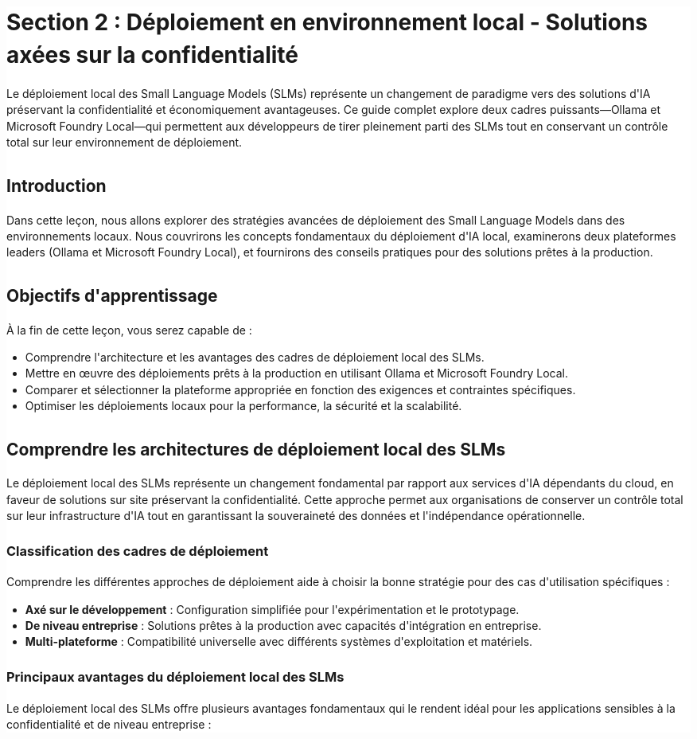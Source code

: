 
# Section 2 : Déploiement en environnement local - Solutions axées sur la confidentialité

Le déploiement local des Small Language Models (SLMs) représente un changement de paradigme vers des solutions d'IA préservant la confidentialité et économiquement avantageuses. Ce guide complet explore deux cadres puissants—Ollama et Microsoft Foundry Local—qui permettent aux développeurs de tirer pleinement parti des SLMs tout en conservant un contrôle total sur leur environnement de déploiement.

## Introduction

Dans cette leçon, nous allons explorer des stratégies avancées de déploiement des Small Language Models dans des environnements locaux. Nous couvrirons les concepts fondamentaux du déploiement d'IA local, examinerons deux plateformes leaders (Ollama et Microsoft Foundry Local), et fournirons des conseils pratiques pour des solutions prêtes à la production.

## Objectifs d'apprentissage

À la fin de cette leçon, vous serez capable de :

- Comprendre l'architecture et les avantages des cadres de déploiement local des SLMs.
- Mettre en œuvre des déploiements prêts à la production en utilisant Ollama et Microsoft Foundry Local.
- Comparer et sélectionner la plateforme appropriée en fonction des exigences et contraintes spécifiques.
- Optimiser les déploiements locaux pour la performance, la sécurité et la scalabilité.

## Comprendre les architectures de déploiement local des SLMs

Le déploiement local des SLMs représente un changement fondamental par rapport aux services d'IA dépendants du cloud, en faveur de solutions sur site préservant la confidentialité. Cette approche permet aux organisations de conserver un contrôle total sur leur infrastructure d'IA tout en garantissant la souveraineté des données et l'indépendance opérationnelle.

### Classification des cadres de déploiement

Comprendre les différentes approches de déploiement aide à choisir la bonne stratégie pour des cas d'utilisation spécifiques :

- **Axé sur le développement** : Configuration simplifiée pour l'expérimentation et le prototypage.
- **De niveau entreprise** : Solutions prêtes à la production avec capacités d'intégration en entreprise.
- **Multi-plateforme** : Compatibilité universelle avec différents systèmes d'exploitation et matériels.

### Principaux avantages du déploiement local des SLMs

Le déploiement local des SLMs offre plusieurs avantages fondamentaux qui le rendent idéal pour les applications sensibles à la confidentialité et de niveau entreprise :
